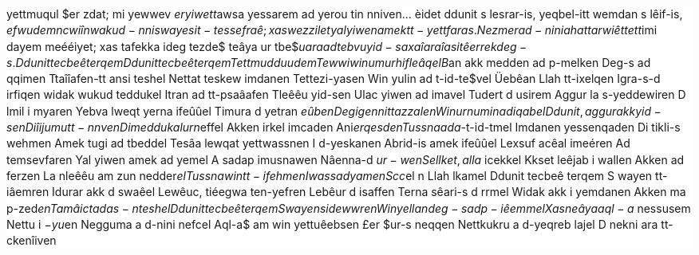 yettmuqul $er zdat; mi yewwev $er yiwet t$awsa yessarem
ad yerou tin nniven... èidet ddunit s lesrar-is, yeqbel-itt
wemdan s lêif-is, $ef wudem n cwiî n wakud-nni swayes i
t-tessefraê; xas wezzilet yal yiwen amek tt-yettfaras.
Nezmer a d-nini ahat tarwiêt tett$imi dayem meééiyet; xas
tafekka ideg tezde$ teâya ur tbe$$u ara ad tebvu yid-s
axaîar aîas i têerrek deg-s.
Ddunit tecbeê terqem
Ddunit tecbeê terqem Tettmuddu udem
Tewwi win umu rhif leâqel
B$an akk medden ad p-melken
Deg-s ad qqimen
Ttaîîafen-tt ansi teshel
Nettat teskew imdanen Tettezi-yasen
Win yulin ad t-id-te$vel
Üebêan Llah tt-ixelqen Igra-s-d irfiqen
widak wukud teddukel
Itran ad tt-psaâafen Tleêêu yid-sen
Ulac yiwen ad imavel
Tudert d usirem
Aggur la s-yeddewiren
D lmil i myaren
Yebva lweqt yerna ifeûûel
Timura d yetran $eûben
Deg igenni ttazzalen
Win ur numin ad iqabel
Ddunit, aggur akk yid-sen
D iîij umu tt-nnven
D imeddukal ur n$effel
Akken irkel imcaden Ani$er qesden
Tussna ad a$-t-id-tmel Imdanen yessenqaden
Di tikli-s wehmen
Amek tugi ad tbeddel
Tesâa lewqat yettwassnen I d-yeskanen
Abrid-is amek ifeûûel
Lexsuf acêal imeéren Ad temsevfaren
Yal yiwen amek ad yemel
A sadap imusnawen Nâenna-d $ur-wen
Sellket, alla$ icekkel
Kkset leêjab i wallen
Akken ad ferzen
La nleêêu am zun nedder$el
Tussna win tt-ifehmen
I wass ad yamen
S cc$el n Llah lkamel
Ddunit tecbeê terqem
S wayen tt-iâemren
Idurar akk d swaêel
Lewêuc, tiéegwa ten-yefren
Lebêur d isaffen
Terna sêari-s d rrmel
Widak akk i yemdanen
Akken ma p-zed$en
Tamâict ad as-nteshel
Ddunit tecbeê terqem
S wayen s idewwren
Win yellan deg-s ad p-iêemmel
Xas neâya aql-a$ nessusem
Nettu i $-yu$en
Negguma a d-nini nefcel
Aql-a$ am win yettuêebsen
£er $ur-s neqqen
Nettkukru a d-yeqreb lajel
D nekni ara tt-ckenîiven